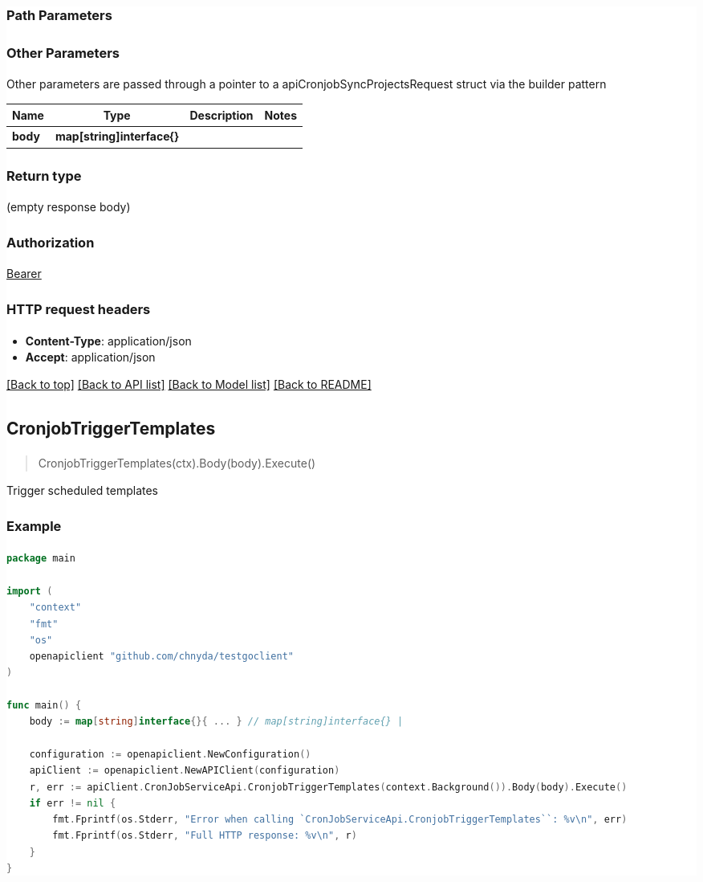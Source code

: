 ### Path Parameters



### Other Parameters

Other parameters are passed through a pointer to a apiCronjobSyncProjectsRequest struct via the builder pattern


Name | Type | Description  | Notes
------------- | ------------- | ------------- | -------------
 **body** | **map[string]interface{}** |  | 

### Return type

 (empty response body)

### Authorization

[Bearer](../README.md#Bearer)

### HTTP request headers

- **Content-Type**: application/json
- **Accept**: application/json

[[Back to top]](#) [[Back to API list]](../README.md#documentation-for-api-endpoints)
[[Back to Model list]](../README.md#documentation-for-models)
[[Back to README]](../README.md)


## CronjobTriggerTemplates

> CronjobTriggerTemplates(ctx).Body(body).Execute()

Trigger scheduled templates

### Example

```go
package main

import (
    "context"
    "fmt"
    "os"
    openapiclient "github.com/chnyda/testgoclient"
)

func main() {
    body := map[string]interface{}{ ... } // map[string]interface{} | 

    configuration := openapiclient.NewConfiguration()
    apiClient := openapiclient.NewAPIClient(configuration)
    r, err := apiClient.CronJobServiceApi.CronjobTriggerTemplates(context.Background()).Body(body).Execute()
    if err != nil {
        fmt.Fprintf(os.Stderr, "Error when calling `CronJobServiceApi.CronjobTriggerTemplates``: %v\n", err)
        fmt.Fprintf(os.Stderr, "Full HTTP response: %v\n", r)
    }
}
```
